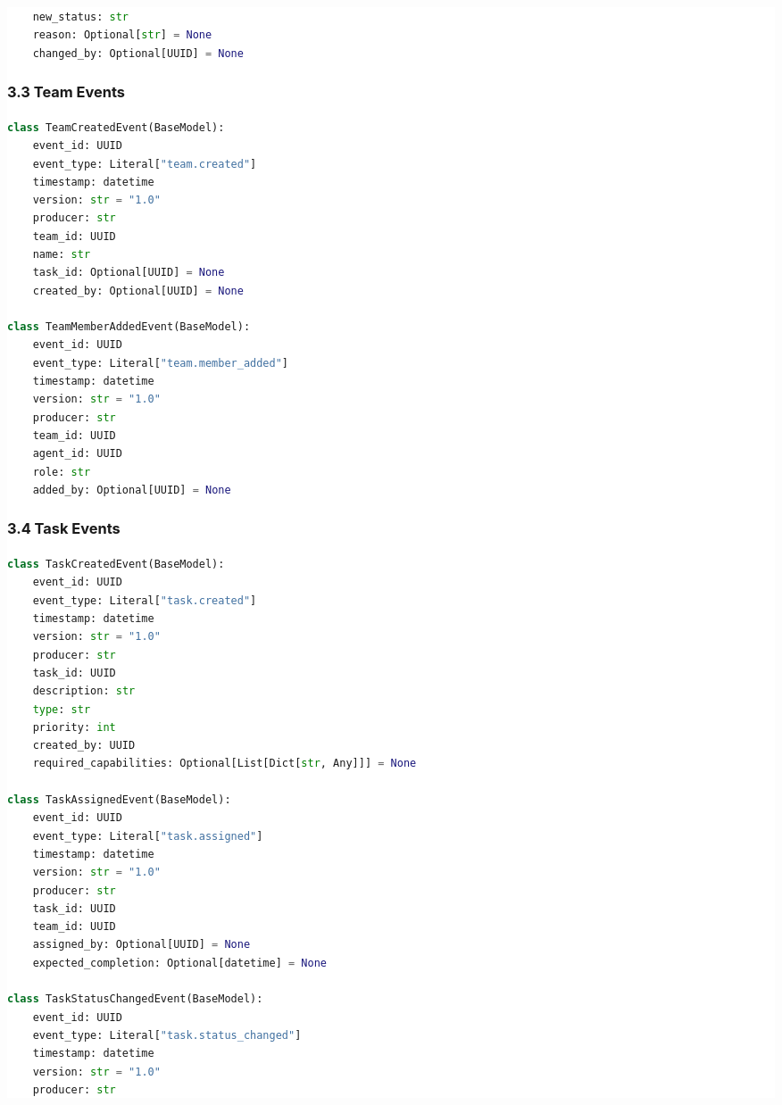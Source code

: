 ```python
    new_status: str
    reason: Optional[str] = None
    changed_by: Optional[UUID] = None
```

### 3.3 Team Events

```python
class TeamCreatedEvent(BaseModel):
    event_id: UUID
    event_type: Literal["team.created"]
    timestamp: datetime
    version: str = "1.0"
    producer: str
    team_id: UUID
    name: str
    task_id: Optional[UUID] = None
    created_by: Optional[UUID] = None

class TeamMemberAddedEvent(BaseModel):
    event_id: UUID
    event_type: Literal["team.member_added"]
    timestamp: datetime
    version: str = "1.0"
    producer: str
    team_id: UUID
    agent_id: UUID
    role: str
    added_by: Optional[UUID] = None
```

### 3.4 Task Events

```python
class TaskCreatedEvent(BaseModel):
    event_id: UUID
    event_type: Literal["task.created"]
    timestamp: datetime
    version: str = "1.0"
    producer: str
    task_id: UUID
    description: str
    type: str
    priority: int
    created_by: UUID
    required_capabilities: Optional[List[Dict[str, Any]]] = None

class TaskAssignedEvent(BaseModel):
    event_id: UUID
    event_type: Literal["task.assigned"]
    timestamp: datetime
    version: str = "1.0"
    producer: str
    task_id: UUID
    team_id: UUID
    assigned_by: Optional[UUID] = None
    expected_completion: Optional[datetime] = None

class TaskStatusChangedEvent(BaseModel):
    event_id: UUID
    event_type: Literal["task.status_changed"]
    timestamp: datetime
    version: str = "1.0"
    producer: str
```